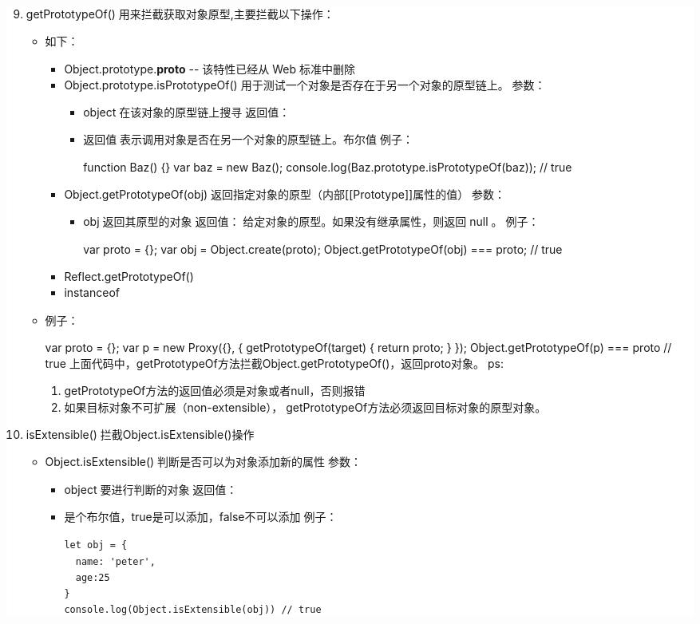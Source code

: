   9. getPrototypeOf() 用来拦截获取对象原型,主要拦截以下操作：
      * 如下：
        * Object.prototype.__proto__
          -- 该特性已经从 Web 标准中删除
        * Object.prototype.isPrototypeOf() 
          用于测试一个对象是否存在于另一个对象的原型链上。
          参数：
            * object 在该对象的原型链上搜寻
          返回值：
            * 返回值 表示调用对象是否在另一个对象的原型链上。布尔值
          例子：

              function Baz() {}
              var baz = new Baz();
              console.log(Baz.prototype.isPrototypeOf(baz)); // true
        * Object.getPrototypeOf(obj) 返回指定对象的原型（内部[[Prototype]]属性的值）
          参数：
            * obj 返回其原型的对象
          返回值：
            给定对象的原型。如果没有继承属性，则返回 null 。
          例子：

              var proto = {};
              var obj = Object.create(proto);
              Object.getPrototypeOf(obj) === proto; // true
        * Reflect.getPrototypeOf()
        * instanceof

      * 例子：

          var proto = {};
          var p = new Proxy({}, {
            getPrototypeOf(target) {
              return proto;
            }
          });
          Object.getPrototypeOf(p) === proto // true
        上面代码中，getPrototypeOf方法拦截Object.getPrototypeOf()，返回proto对象。
        ps:
          1. getPrototypeOf方法的返回值必须是对象或者null，否则报错
          2. 如果目标对象不可扩展（non-extensible）， getPrototypeOf方法必须返回目标对象的原型对象。

  10. isExtensible() 拦截Object.isExtensible()操作
      * Object.isExtensible() 判断是否可以为对象添加新的属性
        参数：
          * object 要进行判断的对象
        返回值：
          * 是个布尔值，true是可以添加，false不可以添加
        例子：

                let obj = { 
                  name: 'peter',
                  age:25
                }
                console.log(Object.isExtensible(obj)) // true
          